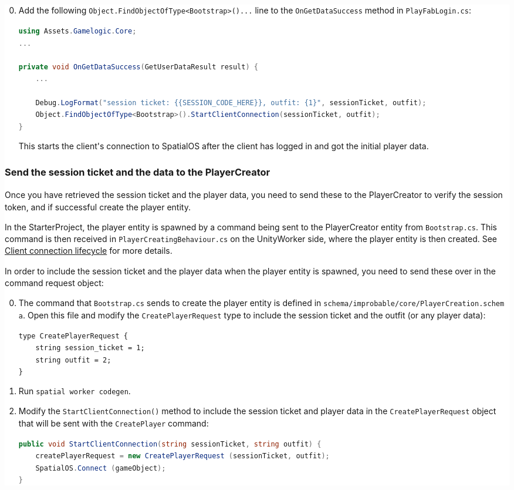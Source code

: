 0. Add the following `Object.FindObjectOfType<Bootstrap>()...` line to the `OnGetDataSuccess` 
    method in `PlayFabLogin.cs`:

    ```csharp
    using Assets.Gamelogic.Core;
    ...

    private void OnGetDataSuccess(GetUserDataResult result) {
        ...

        Debug.LogFormat("session ticket: {{SESSION_CODE_HERE}}, outfit: {1}", sessionTicket, outfit);
        Object.FindObjectOfType<Bootstrap>().StartClientConnection(sessionTicket, outfit);
    }
    ```

    This starts the client's connection to SpatialOS after the client has logged in and got the initial player data.


### Send the session ticket and the data to the PlayerCreator

Once you have retrieved the session ticket and the player data, you need to send these 
to the PlayerCreator to verify the session token, and if successful create the player entity.

In the StarterProject, the player entity is spawned by a command being sent to the PlayerCreator entity from `Bootstrap.cs`.
This command is then received in `PlayerCreatingBehaviour.cs` on the UnityWorker side, where the player 
entity is then created. See [Client connection lifecycle](../tutorials/recipes/client-lifecycle.md) for more details. 

In order to include the session ticket and the player data when the player entity is spawned, 
you need to send these over in the command request object:

0. The command that `Bootstrap.cs` sends to create the player entity is defined in `schema/improbable/core/PlayerCreation.schema`.
    Open this file and modify the `CreatePlayerRequest` type to include the session ticket and the outfit (or any player data):

    ```schemalang
    type CreatePlayerRequest {
        string session_ticket = 1;
        string outfit = 2;
    }
    ```

0. Run `spatial worker codegen`.

0. Modify the `StartClientConnection()` method to include the session ticket and player data 
    in the `CreatePlayerRequest` object that will be sent with the `CreatePlayer` command:

    ```csharp
    public void StartClientConnection(string sessionTicket, string outfit) {
        createPlayerRequest = new CreatePlayerRequest (sessionTicket, outfit);
        SpatialOS.Connect (gameObject);
    }
    ```
